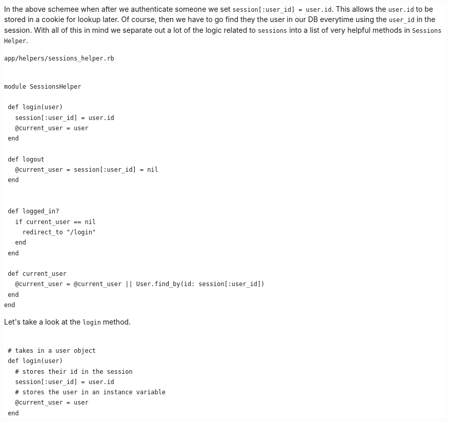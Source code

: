  
 In the above schemee when after we authenticate someone we  set `session[:user_id] = user.id`. This allows the `user.id` to be stored in a cookie for lookup later. Of course, then we have to go find they the user in our DB everytime using the `user_id` in the session. With all of this in mind we separate out a lot of the logic related to `sessions` into a list of very helpful methods in `SessionsHelper`.
 
 
 `app/helpers/sessions_helper.rb`
 
 
 ```
 
module SessionsHelper

  def login(user)
    session[:user_id] = user.id
    @current_user = user
  end

  def logout
    @current_user = session[:user_id] = nil
  end
  
  
  def logged_in?
    if current_user == nil
      redirect_to "/login"
    end
  end
  
  def current_user
    @current_user = @current_user || User.find_by(id: session[:user_id])
  end
end

 ```
 
 
 
 
 Let's take a look at the `login` method.
 
 
 
 ```
 
  # takes in a user object
  def login(user)
  	# stores their id in the session
    session[:user_id] = user.id
    # stores the user in an instance variable
    @current_user = user
  end
 ```
 
 
 
 